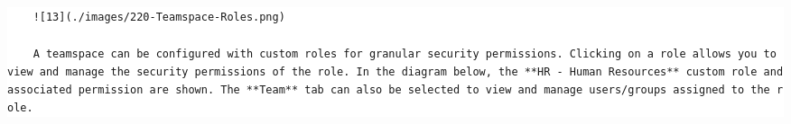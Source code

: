         ![13](./images/220-Teamspace-Roles.png)

        A teamspace can be configured with custom roles for granular security permissions. Clicking on a role allows you to view and manage the security permissions of the role. In the diagram below, the **HR - Human Resources** custom role and associated permission are shown. The **Team** tab can also be selected to view and manage users/groups assigned to the role.
